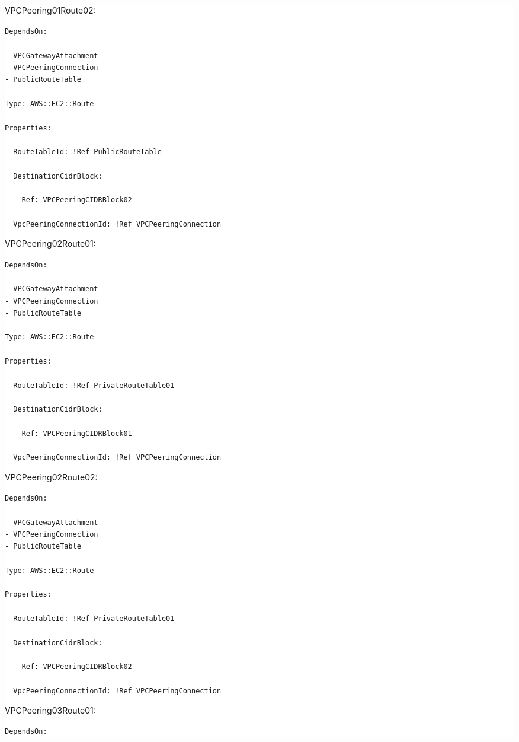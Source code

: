   VPCPeering01Route02:

    DependsOn:

    - VPCGatewayAttachment
    - VPCPeeringConnection
    - PublicRouteTable

    Type: AWS::EC2::Route

    Properties:

      RouteTableId: !Ref PublicRouteTable

      DestinationCidrBlock:

        Ref: VPCPeeringCIDRBlock02

      VpcPeeringConnectionId: !Ref VPCPeeringConnection
 
  VPCPeering02Route01:

    DependsOn:

    - VPCGatewayAttachment
    - VPCPeeringConnection
    - PublicRouteTable

    Type: AWS::EC2::Route

    Properties:

      RouteTableId: !Ref PrivateRouteTable01

      DestinationCidrBlock:

        Ref: VPCPeeringCIDRBlock01

      VpcPeeringConnectionId: !Ref VPCPeeringConnection
 
  VPCPeering02Route02:

    DependsOn:

    - VPCGatewayAttachment
    - VPCPeeringConnection
    - PublicRouteTable

    Type: AWS::EC2::Route

    Properties:

      RouteTableId: !Ref PrivateRouteTable01

      DestinationCidrBlock:

        Ref: VPCPeeringCIDRBlock02

      VpcPeeringConnectionId: !Ref VPCPeeringConnection
 
  VPCPeering03Route01:

    DependsOn:
